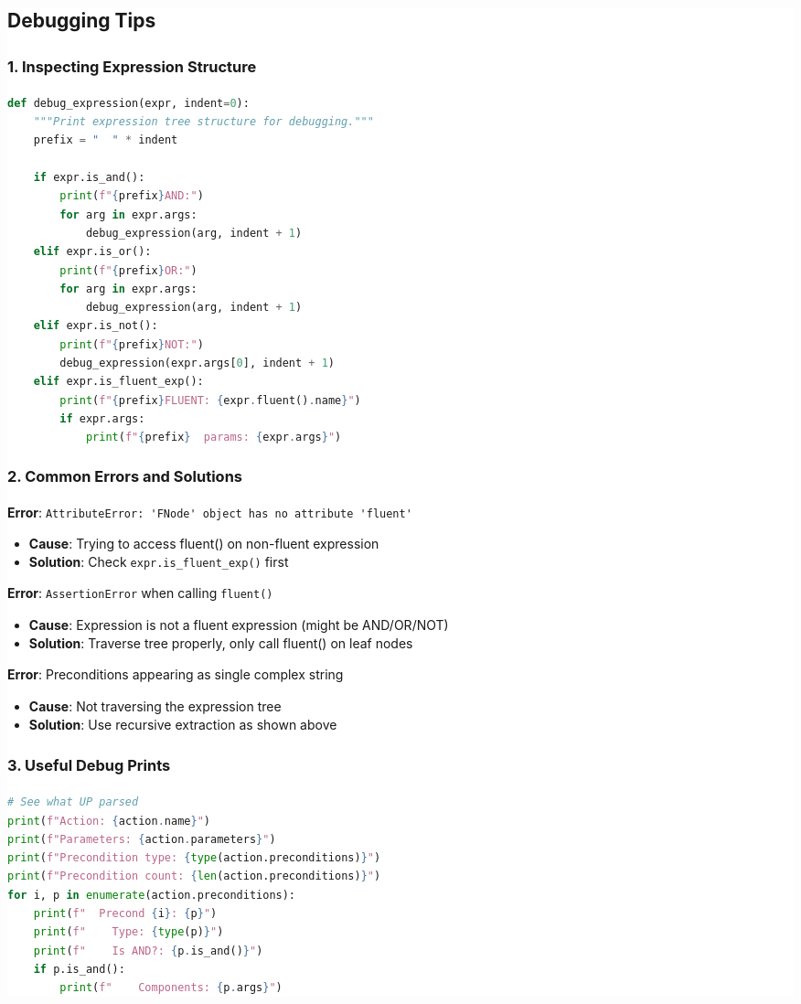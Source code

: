 ## Debugging Tips

### 1. Inspecting Expression Structure

```python
def debug_expression(expr, indent=0):
    """Print expression tree structure for debugging."""
    prefix = "  " * indent

    if expr.is_and():
        print(f"{prefix}AND:")
        for arg in expr.args:
            debug_expression(arg, indent + 1)
    elif expr.is_or():
        print(f"{prefix}OR:")
        for arg in expr.args:
            debug_expression(arg, indent + 1)
    elif expr.is_not():
        print(f"{prefix}NOT:")
        debug_expression(expr.args[0], indent + 1)
    elif expr.is_fluent_exp():
        print(f"{prefix}FLUENT: {expr.fluent().name}")
        if expr.args:
            print(f"{prefix}  params: {expr.args}")
```

### 2. Common Errors and Solutions

**Error**: `AttributeError: 'FNode' object has no attribute 'fluent'`
- **Cause**: Trying to access fluent() on non-fluent expression
- **Solution**: Check `expr.is_fluent_exp()` first

**Error**: `AssertionError` when calling `fluent()`
- **Cause**: Expression is not a fluent expression (might be AND/OR/NOT)
- **Solution**: Traverse tree properly, only call fluent() on leaf nodes

**Error**: Preconditions appearing as single complex string
- **Cause**: Not traversing the expression tree
- **Solution**: Use recursive extraction as shown above

### 3. Useful Debug Prints

```python
# See what UP parsed
print(f"Action: {action.name}")
print(f"Parameters: {action.parameters}")
print(f"Precondition type: {type(action.preconditions)}")
print(f"Precondition count: {len(action.preconditions)}")
for i, p in enumerate(action.preconditions):
    print(f"  Precond {i}: {p}")
    print(f"    Type: {type(p)}")
    print(f"    Is AND?: {p.is_and()}")
    if p.is_and():
        print(f"    Components: {p.args}")
```
